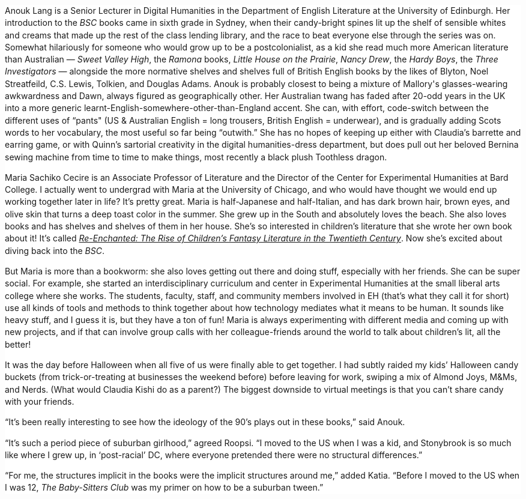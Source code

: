 Anouk Lang is a Senior Lecturer in Digital Humanities in the Department of English Literature at the University of Edinburgh. Her introduction to the _BSC_ books came in sixth grade in Sydney, when their candy-bright spines lit up the shelf of sensible whites and creams that made up the rest of the class lending library, and the race to beat everyone else through the series was on. Somewhat hilariously for someone who would grow up to be a postcolonialist, as a kid she read much more American literature than Australian — _Sweet Valley High_, the _Ramona_ books, _Little House on the Prairie_, _Nancy Drew_, the _Hardy Boys_, the _Three Investigators_ — alongside the more normative shelves and shelves full of British English books by the likes of Blyton, Noel Streatfeild, C.S. Lewis, Tolkien, and Douglas Adams. Anouk is probably closest to being a mixture of Mallory's glasses-wearing awkwardness and Dawn, always figured as geographically other. Her Australian twang has faded after 20-odd years in the UK into a more generic learnt-English-somewhere-other-than-England accent. She can, with effort, code-switch between the different uses of “pants" (US & Australian English = long trousers, British English = underwear), and is gradually adding Scots words to her vocabulary, the most useful so far being “outwith.” She has no hopes of keeping up either with Claudia’s barrette and earring game, or with Quinn’s sartorial creativity in the digital humanities-dress department, but does pull out her beloved Bernina sewing machine from time to time to make things, most recently a black plush Toothless dragon.

Maria Sachiko Cecire is an Associate Professor of Literature and the Director of the Center for Experimental Humanities at Bard College. I actually went to undergrad with Maria at the University of Chicago, and who would have thought we would end up working together later in life? It’s pretty great. Maria is half-Japanese and half-Italian, and has dark brown hair, brown eyes, and olive skin that turns a deep toast color in the summer. She grew up in the South and absolutely loves the beach. She also loves books and has shelves and shelves of them in her house. She’s so interested in children’s literature that she wrote her own book about it! It’s called [_Re-Enchanted: The Rise of Children’s Fantasy Literature in the Twentieth Century_](https://www.upress.umn.edu/book-division/books/re-enchanted). Now she’s excited about diving back into the _BSC_.

But Maria is more than a bookworm: she also loves getting out there and doing stuff, especially with her friends. She can be super social. For example, she started an interdisciplinary curriculum and center in Experimental Humanities at the small liberal arts college where she works. The students, faculty, staff, and community members involved in EH (that’s what they call it for short) use all kinds of tools and methods to think together about how technology mediates what it means to be human. It sounds like heavy stuff, and I guess it is, but they have a ton of fun! Maria is always experimenting with different media and coming up with new projects, and if that can involve group calls with her colleague-friends around the world to talk about children’s lit, all the better!

It was the day before Halloween when all five of us were finally able to get together. I had subtly raided my kids’ Halloween candy buckets (from trick-or-treating at businesses the weekend before) before leaving for work, swiping a mix of Almond Joys, M&Ms, and Nerds. (What would Claudia Kishi do as a parent?) The biggest downside to virtual meetings is that you can’t share candy with your friends.

“It’s been really interesting to see how the ideology of the 90’s plays out in these books,” said Anouk.

“It’s such a period piece of suburban girlhood,” agreed Roopsi. “I moved to the US when I was a kid, and Stonybrook is so much like where I grew up, in ‘post-racial’ DC, where everyone pretended there were no structural differences.”

“For me, the structures implicit in the books were the implicit structures around me,” added Katia. “Before I moved to the US when I was 12, _The Baby-Sitters Club_ was my primer on how to be a suburban tween.”
